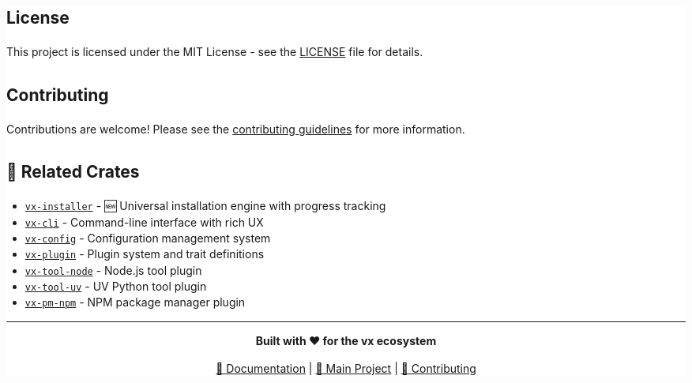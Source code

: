 ## License

This project is licensed under the MIT License - see the [LICENSE](../../LICENSE) file for details.

## Contributing

Contributions are welcome! Please see the [contributing guidelines](../../CONTRIBUTING.md) for more information.

## 🔗 Related Crates

- [`vx-installer`](../vx-installer/README.md) - 🆕 Universal installation engine with progress tracking
- [`vx-cli`](../vx-cli/README.md) - Command-line interface with rich UX
- [`vx-config`](../vx-config/README.md) - Configuration management system
- [`vx-plugin`](../vx-plugin/README.md) - Plugin system and trait definitions
- [`vx-tool-node`](../vx-tools/vx-tool-node/README.md) - Node.js tool plugin
- [`vx-tool-uv`](../vx-tools/vx-tool-uv/README.md) - UV Python tool plugin
- [`vx-pm-npm`](../vx-package-managers/vx-pm-npm/README.md) - NPM package manager plugin

---

<div align="center">

**Built with ❤️ for the vx ecosystem**

[📖 Documentation](https://docs.rs/vx-core) | [🚀 Main Project](../../README.md) | [🤝 Contributing](../../CONTRIBUTING.md)

</div>
